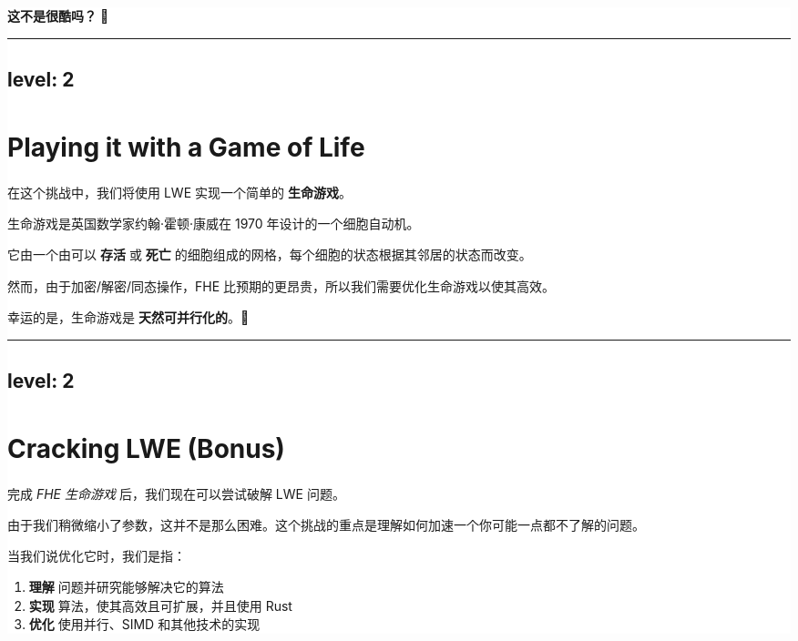 **这不是很酷吗？** 🤩

</v-click>

---
level: 2
---
# Playing it with a Game of Life

在这个挑战中，我们将使用 LWE 实现一个简单的 **生命游戏**。

<v-click>

生命游戏是英国数学家约翰·霍顿·康威在 1970 年设计的一个细胞自动机。

</v-click>

<v-click>

它由一个由可以 **存活** 或 **死亡** 的细胞组成的网格，每个细胞的状态根据其邻居的状态而改变。

</v-click>

<v-click>

然而，由于加密/解密/同态操作，FHE 比预期的更昂贵，所以我们需要优化生命游戏以使其高效。

</v-click>

<v-click>

幸运的是，生命游戏是 **天然可并行化的**。🚀

</v-click>

---
level: 2
---
# Cracking LWE (Bonus)

完成 _FHE 生命游戏_ 后，我们现在可以尝试破解 LWE 问题。

<v-click>

由于我们稍微缩小了参数，这并不是那么困难。这个挑战的重点是理解如何加速一个你可能一点都不了解的问题。

</v-click>

<v-click>

当我们说优化它时，我们是指：

1. **理解** 问题并研究能够解决它的算法
2. **实现** 算法，使其高效且可扩展，并且使用 Rust
3. **优化** 使用并行、SIMD 和其他技术的实现

</v-click>
